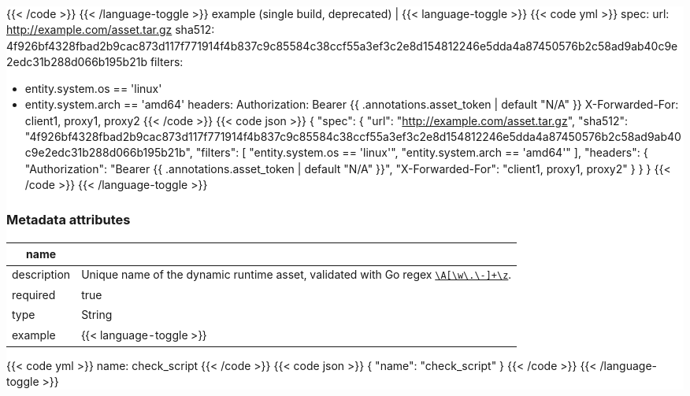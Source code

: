 {{< /code >}}
{{< /language-toggle >}}
example (single build, deprecated)     | {{< language-toggle >}}
{{< code yml >}}
spec:
  url: http://example.com/asset.tar.gz
  sha512: 4f926bf4328fbad2b9cac873d117f771914f4b837c9c85584c38ccf55a3ef3c2e8d154812246e5dda4a87450576b2c58ad9ab40c9e2edc31b288d066b195b21b
  filters:
  - entity.system.os == 'linux'
  - entity.system.arch == 'amd64'
  headers:
    Authorization: Bearer {{ .annotations.asset_token | default "N/A" }}
    X-Forwarded-For: client1, proxy1, proxy2
{{< /code >}}
{{< code json >}}
{
  "spec": {
    "url": "http://example.com/asset.tar.gz",
    "sha512": "4f926bf4328fbad2b9cac873d117f771914f4b837c9c85584c38ccf55a3ef3c2e8d154812246e5dda4a87450576b2c58ad9ab40c9e2edc31b288d066b195b21b",
    "filters": [
      "entity.system.os == 'linux'",
      "entity.system.arch == 'amd64'"
    ],
    "headers": {
      "Authorization": "Bearer {{ .annotations.asset_token | default \"N/A\" }}",
      "X-Forwarded-For": "client1, proxy1, proxy2"
    }
  }
}
{{< /code >}}
{{< /language-toggle >}}

### Metadata attributes

name         |      |
-------------|------ 
description  | Unique name of the dynamic runtime asset, validated with Go regex [`\A[\w\.\-]+\z`][19].
required     | true
type         | String
example      | {{< language-toggle >}}
{{< code yml >}}
name: check_script
{{< /code >}}
{{< code json >}}
{
  "name": "check_script"
}
{{< /code >}}
{{< /language-toggle >}}


[1]: ../../observability-pipeline/observe-filter/sensu-query-expressions/
[2]: ../../operations/control-access/namespaces/
[3]: ../../observability-pipeline/observe-schedule/tokens/#manage-dynamic-runtime-assets
[4]: https://bonsai.sensu.io/assets/sensu/sensu-windows-powershell-checks
[5]: #metadata-attributes
[6]: ../../observability-pipeline/observe-schedule/checks/
[7]: ../../observability-pipeline/observe-filter/filters/
[8]: ../../observability-pipeline/observe-transform/mutators/
[9]: ../../observability-pipeline/observe-process/handlers/
[10]: ../../observability-pipeline/observe-entities/entities#system-attributes
[11]: ../../sensuctl/create-manage-resources/#create-resources
[12]: #spec-attributes
[13]: https://github.com/sensu/sensu/issues/1919
[14]: #environment-variables-for-dynamic-runtime-asset-paths
[15]: #example-dynamic-runtime-asset-structure
[16]: https://bonsai.sensu.io/
[17]: #assetpath-function-for-dynamic-runtime-asset-paths
[18]: https://discourse.sensu.io/t/the-hello-world-of-sensu-assets/1422
[19]: https://regex101.com/r/zo9mQU/2
[20]: ../../api/#response-filtering
[21]: ../../sensuctl/filter-responses/
[22]: https://bonsai.sensu.io/assets/sensu/http-checks
[23]: ../use-assets-to-install-plugins/
[24]: https://github.com
[25]: https://help.github.com/articles/about-releases/
[26]: #bonsaiyml-example
[27]: https://goreleaser.com/
[28]: https://github.com/sensu/sensu-go-plugin/
[29]: ../plugins/
[30]: ../../observability-pipeline/observe-schedule/agent#disable-assets
[31]: ../../platforms/#docker-images
[32]: ../../platforms/#supported-packages
[37]: https://bonsai.sensu.io/sign-in
[38]: https://bonsai.sensu.io/new
[39]: ../../web-ui/search#search-for-labels
[40]: ../../observability-pipeline/observe-schedule/agent/#assets-burst-limit
[41]: ../../observability-pipeline/observe-schedule/backend/#backend-configuration-options
[42]: #filters-attribute
[43]: https://bonsai.sensu.io/assets/sensu/sensu-ruby-runtime
[44]: https://devblogs.microsoft.com/oldnewthing/20060823-00/?p=29993
[45]: https://docs.microsoft.com/en-us/powershell/module/microsoft.powershell.core/about/about_environment_variables?view=powershell-7.1
[46]: https://bonsai.sensu.io/assets/sensu/check-cpu-usage
[47]: ../../api/core/assets/
[48]: ../../sensuctl/create-manage-resources/#delete-resources